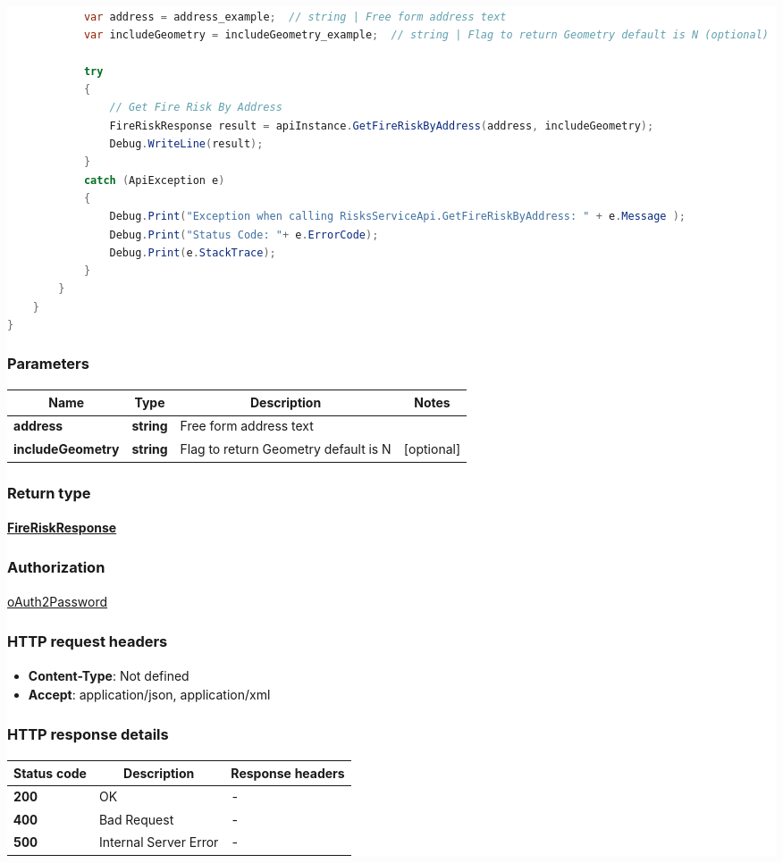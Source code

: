 ```csharp
            var address = address_example;  // string | Free form address text
            var includeGeometry = includeGeometry_example;  // string | Flag to return Geometry default is N (optional) 

            try
            {
                // Get Fire Risk By Address
                FireRiskResponse result = apiInstance.GetFireRiskByAddress(address, includeGeometry);
                Debug.WriteLine(result);
            }
            catch (ApiException e)
            {
                Debug.Print("Exception when calling RisksServiceApi.GetFireRiskByAddress: " + e.Message );
                Debug.Print("Status Code: "+ e.ErrorCode);
                Debug.Print(e.StackTrace);
            }
        }
    }
}
```

### Parameters


Name | Type | Description  | Notes
------------- | ------------- | ------------- | -------------
 **address** | **string**| Free form address text | 
 **includeGeometry** | **string**| Flag to return Geometry default is N | [optional] 

### Return type

[**FireRiskResponse**](FireRiskResponse.md)

### Authorization

[oAuth2Password](../README.md#oAuth2Password)

### HTTP request headers

- **Content-Type**: Not defined
- **Accept**: application/json, application/xml


### HTTP response details
| Status code | Description | Response headers |
|-------------|-------------|------------------|
| **200** | OK |  -  |
| **400** | Bad Request |  -  |
| **500** | Internal Server Error |  -  |
